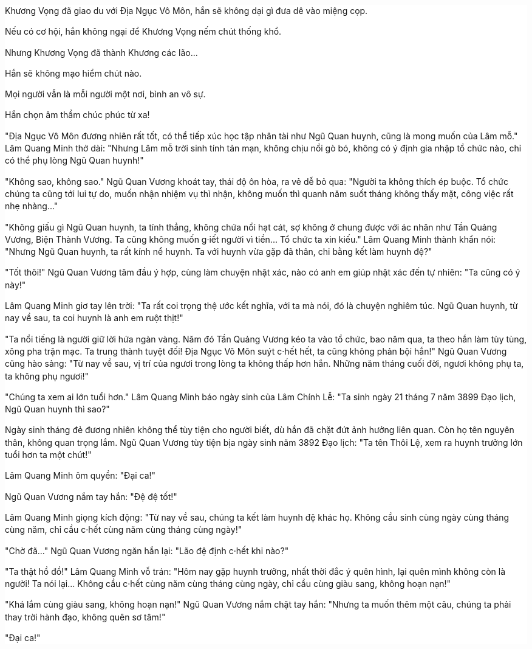 Khương Vọng đã giao du với Địa Ngục Vô Môn, hắn sẽ không dại gì đưa dê vào miệng cọp.

Nếu có cơ hội, hắn không ngại để Khương Vọng nếm chút thống khổ.

Nhưng Khương Vọng đã thành Khương các lão...

Hắn sẽ không mạo hiểm chút nào.

Mọi người vẫn là mỗi người một nơi, bình an vô sự.

Hắn chọn âm thầm chúc phúc từ xa!

"Địa Ngục Vô Môn đương nhiên rất tốt, có thể tiếp xúc học tập nhân tài như Ngũ Quan huynh, cũng là mong muốn của Lâm mỗ." Lâm Quang Minh thở dài: "Nhưng Lâm mỗ trời sinh tính tản mạn, không chịu nổi gò bó, không có ý định gia nhập tổ chức nào, chỉ có thể phụ lòng Ngũ Quan huynh!"

"Không sao, không sao." Ngũ Quan Vương khoát tay, thái độ ôn hòa, ra vẻ dễ bỏ qua: "Người ta không thích ép buộc. Tổ chức chúng ta cũng tới lui tự do, muốn nhận nhiệm vụ thì nhận, không muốn thì quanh năm suốt tháng không thấy mặt, công việc rất nhẹ nhàng..."

"Không giấu gì Ngũ Quan huynh, ta tính thẳng, không chứa nổi hạt cát, sợ không ở chung được với ác nhân như Tần Quảng Vương, Biện Thành Vương. Ta cũng không muốn g·iết người vì tiền... Tổ chức ta xin kiếu." Lâm Quang Minh thành khẩn nói: "Nhưng Ngũ Quan huynh, ta rất kính nể huynh. Ta với huynh vừa gặp đã thân, chi bằng kết làm huynh đệ?"

"Tốt thôi!" Ngũ Quan Vương tâm đầu ý hợp, cùng làm chuyện nhặt xác, nào có anh em giúp nhặt xác đến tự nhiên: "Ta cũng có ý này!"

Lâm Quang Minh giơ tay lên trời: "Ta rất coi trọng thệ ước kết nghĩa, với ta mà nói, đó là chuyện nghiêm túc. Ngũ Quan huynh, từ nay về sau, ta coi huynh là anh em ruột thịt!"

"Ta nổi tiếng là người giữ lời hứa ngàn vàng. Năm đó Tần Quảng Vương kéo ta vào tổ chức, bao năm qua, ta theo hắn làm tùy tùng, xông pha trận mạc. Ta trung thành tuyệt đối! Địa Ngục Vô Môn suýt c·hết hết, ta cũng không phản bội hắn!" Ngũ Quan Vương cũng hào sảng: "Từ nay về sau, vị trí của ngươi trong lòng ta không thấp hơn hắn. Những năm tháng cuối đời, ngươi không phụ ta, ta không phụ ngươi!"

"Chúng ta xem ai lớn tuổi hơn." Lâm Quang Minh báo ngày sinh của Lâm Chính Lễ: "Ta sinh ngày 21 tháng 7 năm 3899 Đạo lịch, Ngũ Quan huynh thì sao?"

Ngày sinh tháng đẻ đương nhiên không thể tùy tiện cho người biết, dù hắn đã chặt đứt ảnh hưởng liên quan. Còn họ tên nguyên thân, không quan trọng lắm. Ngũ Quan Vương tùy tiện bịa ngày sinh năm 3892 Đạo lịch: "Ta tên Thôi Lệ, xem ra huynh trưởng lớn tuổi hơn ta một chút!"

Lâm Quang Minh ôm quyền: "Đại ca!"

Ngũ Quan Vương nắm tay hắn: "Đệ đệ tốt!"

Lâm Quang Minh giọng kích động: "Từ nay về sau, chúng ta kết làm huynh đệ khác họ. Không cầu sinh cùng ngày cùng tháng cùng năm, chỉ cầu c·hết cùng năm cùng tháng cùng ngày!"

"Chờ đã..." Ngũ Quan Vương ngăn hắn lại: "Lão đệ định c·hết khi nào?"

"Ta thật hồ đồ!" Lâm Quang Minh vỗ trán: "Hôm nay gặp huynh trưởng, nhất thời đắc ý quên hình, lại quên mình không còn là người! Ta nói lại... Không cầu c·hết cùng năm cùng tháng cùng ngày, chỉ cầu cùng giàu sang, không hoạn nạn!"

"Khá lắm cùng giàu sang, không hoạn nạn!" Ngũ Quan Vương nắm chặt tay hắn: "Nhưng ta muốn thêm một câu, chúng ta phải thay trời hành đạo, không quên sơ tâm!"

"Đại ca!"
